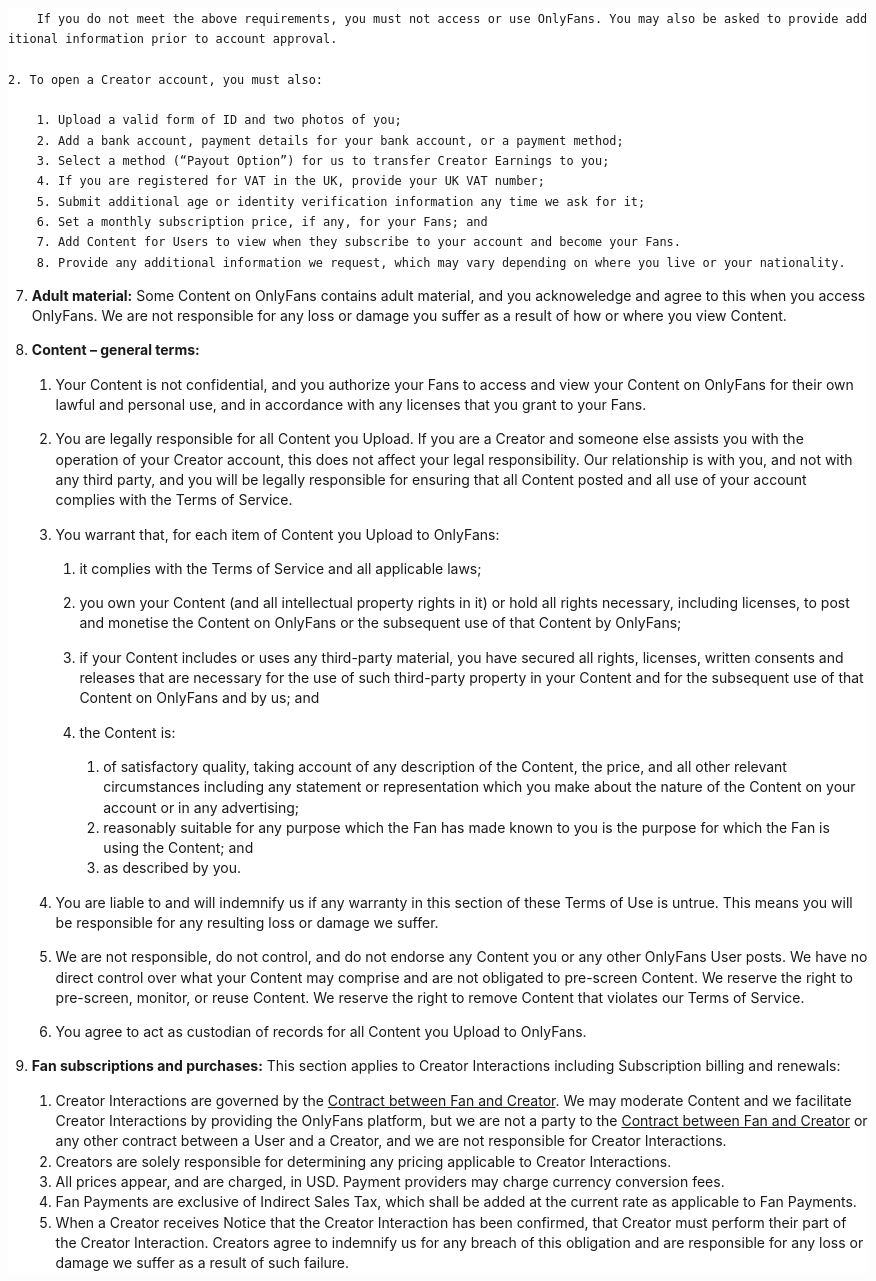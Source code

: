         If you do not meet the above requirements, you must not access or use OnlyFans. You may also be asked to provide additional information prior to account approval.
        
    2. To open a Creator account, you must also:
        
        1. Upload a valid form of ID and two photos of you;
        2. Add a bank account, payment details for your bank account, or a payment method;
        3. Select a method (“Payout Option”) for us to transfer Creator Earnings to you;
        4. If you are registered for VAT in the UK, provide your UK VAT number;
        5. Submit additional age or identity verification information any time we ask for it;
        6. Set a monthly subscription price, if any, for your Fans; and
        7. Add Content for Users to view when they subscribe to your account and become your Fans.
        8. Provide any additional information we request, which may vary depending on where you live or your nationality.
7. **Adult material:** Some Content on OnlyFans contains adult material, and you acknoweledge and agree to this when you access OnlyFans. We are not responsible for any loss or damage you suffer as a result of how or where you view Content.
8. **Content – general terms:**
    
    1. Your Content is not confidential, and you authorize your Fans to access and view your Content on OnlyFans for their own lawful and personal use, and in accordance with any licenses that you grant to your Fans.
    2. You are legally responsible for all Content you Upload. If you are a Creator and someone else assists you with the operation of your Creator account, this does not affect your legal responsibility. Our relationship is with you, and not with any third party, and you will be legally responsible for ensuring that all Content posted and all use of your account complies with the Terms of Service.
    3. You warrant that, for each item of Content you Upload to OnlyFans:
        
        1. it complies with the Terms of Service and all applicable laws;
        2. you own your Content (and all intellectual property rights in it) or hold all rights necessary, including licenses, to post and monetise the Content on OnlyFans or the subsequent use of that Content by OnlyFans;
        3. if your Content includes or uses any third-party material, you have secured all rights, licenses, written consents and releases that are necessary for the use of such third-party property in your Content and for the subsequent use of that Content on OnlyFans and by us; and
        4. the Content is:
            
            1. of satisfactory quality, taking account of any description of the Content, the price, and all other relevant circumstances including any statement or representation which you make about the nature of the Content on your account or in any advertising;
            2. reasonably suitable for any purpose which the Fan has made known to you is the purpose for which the Fan is using the Content; and
            3. as described by you.
    4. You are liable to and will indemnify us if any warranty in this section of these Terms of Use is untrue. This means you will be responsible for any resulting loss or damage we suffer.
    5. We are not responsible, do not control, and do not endorse any Content you or any other OnlyFans User posts. We have no direct control over what your Content may comprise and are not obligated to pre-screen Content. We reserve the right to pre-screen, monitor, or reuse Content. We reserve the right to remove Content that violates our Terms of Service.
    6. You agree to act as custodian of records for all Content you Upload to OnlyFans.
9. **Fan subscriptions and purchases:** This section applies to Creator Interactions including Subscription billing and renewals:
    
    1. Creator Interactions are governed by the [Contract between Fan and Creator](https://onlyfans.com/contract). We may moderate Content and we facilitate Creator Interactions by providing the OnlyFans platform, but we are not a party to the [Contract between Fan and Creator](https://onlyfans.com/contract) or any other contract between a User and a Creator, and we are not responsible for Creator Interactions.
    2. Creators are solely responsible for determining any pricing applicable to Creator Interactions.
    3. All prices appear, and are charged, in USD. Payment providers may charge currency conversion fees.
    4. Fan Payments are exclusive of Indirect Sales Tax, which shall be added at the current rate as applicable to Fan Payments.
    5. When a Creator receives Notice that the Creator Interaction has been confirmed, that Creator must perform their part of the Creator Interaction. Creators agree to indemnify us for any breach of this obligation and are responsible for any loss or damage we suffer as a result of such failure.